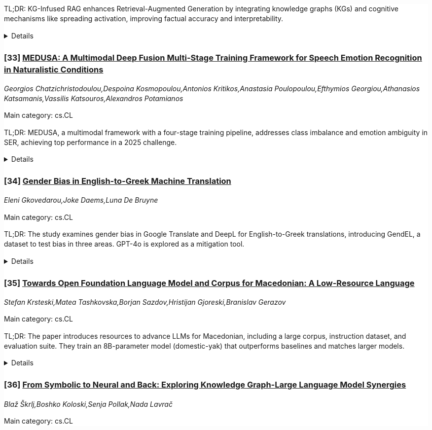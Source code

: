 TL;DR: KG-Infused RAG enhances Retrieval-Augmented Generation by integrating knowledge graphs (KGs) and cognitive mechanisms like spreading activation, improving factual accuracy and interpretability.


<details><summary>Details</summary></details>


### [33] [MEDUSA: A Multimodal Deep Fusion Multi-Stage Training Framework for Speech Emotion Recognition in Naturalistic Conditions](https://arxiv.org/abs/2506.09556)
*Georgios Chatzichristodoulou,Despoina Kosmopoulou,Antonios Kritikos,Anastasia Poulopoulou,Efthymios Georgiou,Athanasios Katsamanis,Vassilis Katsouros,Alexandros Potamianos*

Main category: cs.CL

TL;DR: MEDUSA, a multimodal framework with a four-stage training pipeline, addresses class imbalance and emotion ambiguity in SER, achieving top performance in a 2025 challenge.


<details><summary>Details</summary></details>


### [34] [Gender Bias in English-to-Greek Machine Translation](https://arxiv.org/abs/2506.09558)
*Eleni Gkovedarou,Joke Daems,Luna De Bruyne*

Main category: cs.CL

TL;DR: The study examines gender bias in Google Translate and DeepL for English-to-Greek translations, introducing GendEL, a dataset to test bias in three areas. GPT-4o is explored as a mitigation tool.


<details><summary>Details</summary></details>


### [35] [Towards Open Foundation Language Model and Corpus for Macedonian: A Low-Resource Language](https://arxiv.org/abs/2506.09560)
*Stefan Krsteski,Matea Tashkovska,Borjan Sazdov,Hristijan Gjoreski,Branislav Gerazov*

Main category: cs.CL

TL;DR: The paper introduces resources to advance LLMs for Macedonian, including a large corpus, instruction dataset, and evaluation suite. They train an 8B-parameter model (domestic-yak) that outperforms baselines and matches larger models.


<details><summary>Details</summary></details>


### [36] [From Symbolic to Neural and Back: Exploring Knowledge Graph-Large Language Model Synergies](https://arxiv.org/abs/2506.09566)
*Blaž Škrlj,Boshko Koloski,Senja Pollak,Nada Lavrač*

Main category: cs.CL
